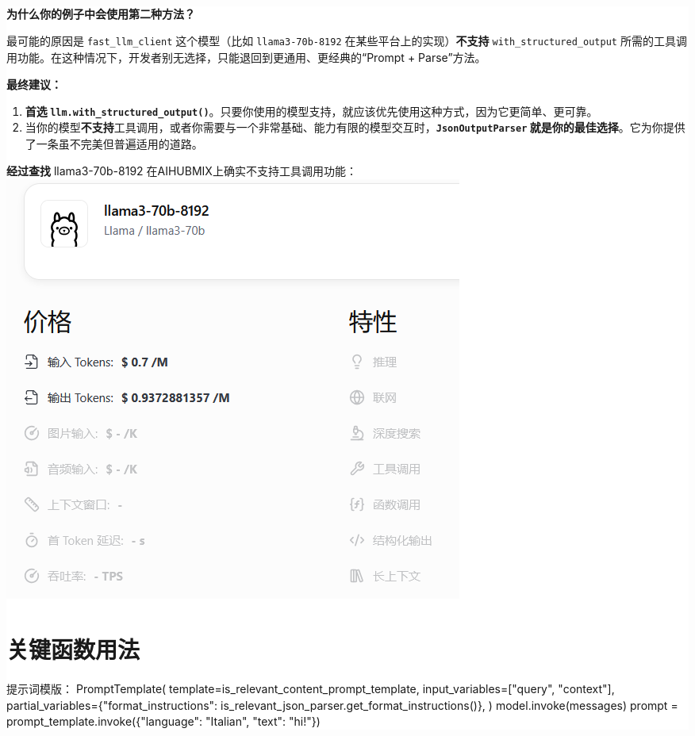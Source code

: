 **为什么你的例子中会使用第二种方法？**

最可能的原因是 `fast_llm_client` 这个模型（比如 `llama3-70b-8192` 在某些平台上的实现）**不支持** `with_structured_output` 所需的工具调用功能。在这种情况下，开发者别无选择，只能退回到更通用、更经典的“Prompt + Parse”方法。

**最终建议：**

1.  **首选 `llm.with_structured_output()`**。只要你使用的模型支持，就应该优先使用这种方式，因为它更简单、更可靠。
2.  当你的模型**不支持**工具调用，或者你需要与一个非常基础、能力有限的模型交互时，**`JsonOutputParser` 就是你的最佳选择**。它为你提供了一条虽不完美但普遍适用的道路。

**经过查找**
llama3-70b-8192 在AIHUBMIX上确实不支持工具调用功能：
![alt text](image.png)


# 关键函数用法
提示词模版：
PromptTemplate(
    template=is_relevant_content_prompt_template,
    input_variables=["query", "context"],
    partial_variables={"format_instructions": is_relevant_json_parser.get_format_instructions()},
)
model.invoke(messages)
prompt = prompt_template.invoke({"language": "Italian", "text": "hi!"})